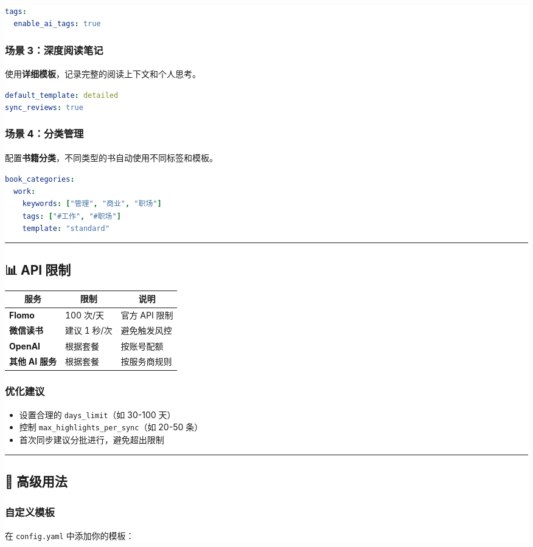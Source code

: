 ```yaml
tags:
  enable_ai_tags: true
```

### 场景 3：深度阅读笔记

使用**详细模板**，记录完整的阅读上下文和个人思考。

```yaml
default_template: detailed
sync_reviews: true
```

### 场景 4：分类管理

配置**书籍分类**，不同类型的书自动使用不同标签和模板。

```yaml
book_categories:
  work:
    keywords: ["管理", "商业", "职场"]
    tags: ["#工作", "#职场"]
    template: "standard"
```

---

## 📊 API 限制

| 服务 | 限制 | 说明 |
|------|------|------|
| **Flomo** | 100 次/天 | 官方 API 限制 |
| **微信读书** | 建议 1 秒/次 | 避免触发风控 |
| **OpenAI** | 根据套餐 | 按账号配额 |
| **其他 AI 服务** | 根据套餐 | 按服务商规则 |

### 优化建议

- 设置合理的 `days_limit`（如 30-100 天）
- 控制 `max_highlights_per_sync`（如 20-50 条）
- 首次同步建议分批进行，避免超出限制

---

## 🔧 高级用法

### 自定义模板

在 `config.yaml` 中添加你的模板：
